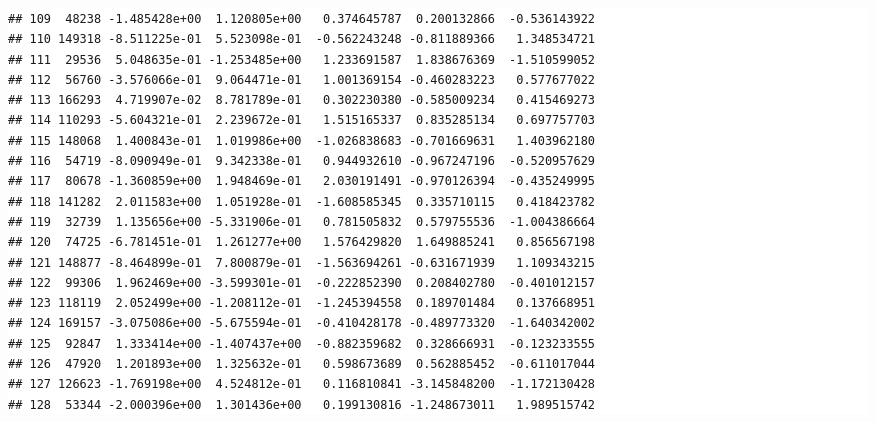     ## 109  48238 -1.485428e+00  1.120805e+00   0.374645787  0.200132866  -0.536143922
    ## 110 149318 -8.511225e-01  5.523098e-01  -0.562243248 -0.811889366   1.348534721
    ## 111  29536  5.048635e-01 -1.253485e+00   1.233691587  1.838676369  -1.510599052
    ## 112  56760 -3.576066e-01  9.064471e-01   1.001369154 -0.460283223   0.577677022
    ## 113 166293  4.719907e-02  8.781789e-01   0.302230380 -0.585009234   0.415469273
    ## 114 110293 -5.604321e-01  2.239672e-01   1.515165337  0.835285134   0.697757703
    ## 115 148068  1.400843e-01  1.019986e+00  -1.026838683 -0.701669631   1.403962180
    ## 116  54719 -8.090949e-01  9.342338e-01   0.944932610 -0.967247196  -0.520957629
    ## 117  80678 -1.360859e+00  1.948469e-01   2.030191491 -0.970126394  -0.435249995
    ## 118 141282  2.011583e+00  1.051928e-01  -1.608585345  0.335710115   0.418423782
    ## 119  32739  1.135656e+00 -5.331906e-01   0.781505832  0.579755536  -1.004386664
    ## 120  74725 -6.781451e-01  1.261277e+00   1.576429820  1.649885241   0.856567198
    ## 121 148877 -8.464899e-01  7.800879e-01  -1.563694261 -0.631671939   1.109343215
    ## 122  99306  1.962469e+00 -3.599301e-01  -0.222852390  0.208402780  -0.401012157
    ## 123 118119  2.052499e+00 -1.208112e-01  -1.245394558  0.189701484   0.137668951
    ## 124 169157 -3.075086e+00 -5.675594e-01  -0.410428178 -0.489773320  -1.640342002
    ## 125  92847  1.333414e+00 -1.407437e+00  -0.882359682  0.328666931  -0.123233555
    ## 126  47920  1.201893e+00  1.325632e-01   0.598673689  0.562885452  -0.611017044
    ## 127 126623 -1.769198e+00  4.524812e-01   0.116810841 -3.145848200  -1.172130428
    ## 128  53344 -2.000396e+00  1.301436e+00   0.199130816 -1.248673011   1.989515742